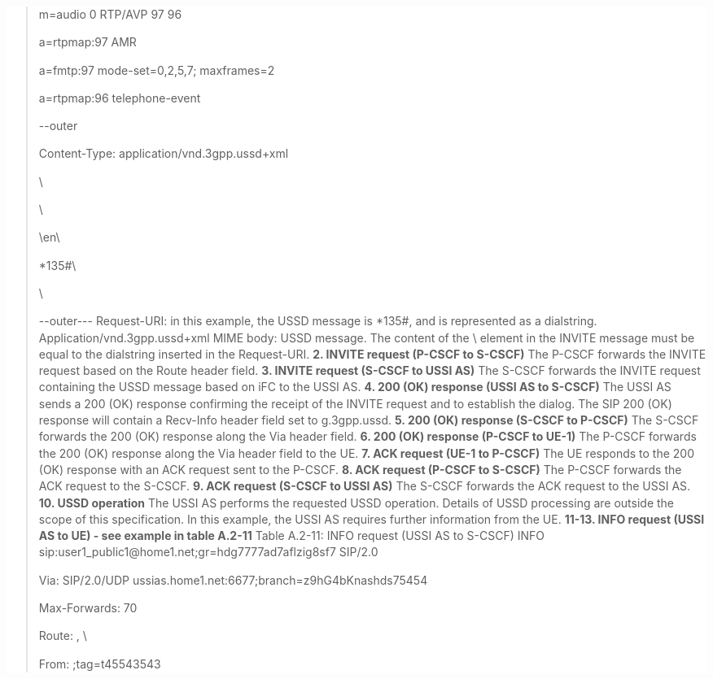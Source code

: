 > m=audio 0 RTP/AVP 97 96
>
> a=rtpmap:97 AMR
>
> a=fmtp:97 mode-set=0,2,5,7; maxframes=2
>
> a=rtpmap:96 telephone-event
>
> \--outer
>
> Content-Type: application/vnd.3gpp.ussd+xml
>
> \
>
> \
>
> \en\
>
> \*135#\
>
> \
>
> \--outer---
Request-URI: in this example, the USSD message is *135#, and is represented as
a dialstring.
Application/vnd.3gpp.ussd+xml MIME body: USSD message. The content of the
\ element in the INVITE message must be equal to the dialstring
inserted in the Request-URI.
**2\. INVITE request (P-CSCF to S-CSCF)**
The P-CSCF forwards the INVITE request based on the Route header field.
**3\. INVITE request (S-CSCF to USSI AS)**
The S-CSCF forwards the INVITE request containing the USSD message based on
iFC to the USSI AS.
**4\. 200 (OK) response (USSI AS to S-CSCF)**
The USSI AS sends a 200 (OK) response confirming the receipt of the INVITE
request and to establish the dialog. The SIP 200 (OK) response will contain a
Recv-Info header field set to g.3gpp.ussd.
**5\. 200 (OK) response (S-CSCF to P-CSCF)**
The S-CSCF forwards the 200 (OK) response along the Via header field.
**6\. 200 (OK) response (P-CSCF to UE-1)**
The P-CSCF forwards the 200 (OK) response along the Via header field to the
UE.
**7\. ACK request (UE-1 to P-CSCF)**
The UE responds to the 200 (OK) response with an ACK request sent to the
P-CSCF.
**8\. ACK request (P-CSCF to S-CSCF)**
The P-CSCF forwards the ACK request to the S-CSCF.
**9\. ACK request (S-CSCF to USSI AS)**
The S-CSCF forwards the ACK request to the USSI AS.
**10\. USSD operation**
The USSI AS performs the requested USSD operation. Details of USSD processing
are outside the scope of this specification.
In this example, the USSI AS requires further information from the UE.
**11-13. INFO request (USSI AS to UE) - see example in table A.2-11**
Table A.2-11: INFO request (USSI AS to S-CSCF)
> INFO sip:user1_public1\@home1.net;gr=hdg7777ad7aflzig8sf7 SIP/2.0
>
> Via: SIP/2.0/UDP ussias.home1.net:6677;branch=z9hG4bKnashds75454
>
> Max-Forwards: 70
>
> Route: \, \
>
> From: \;tag=t45543543